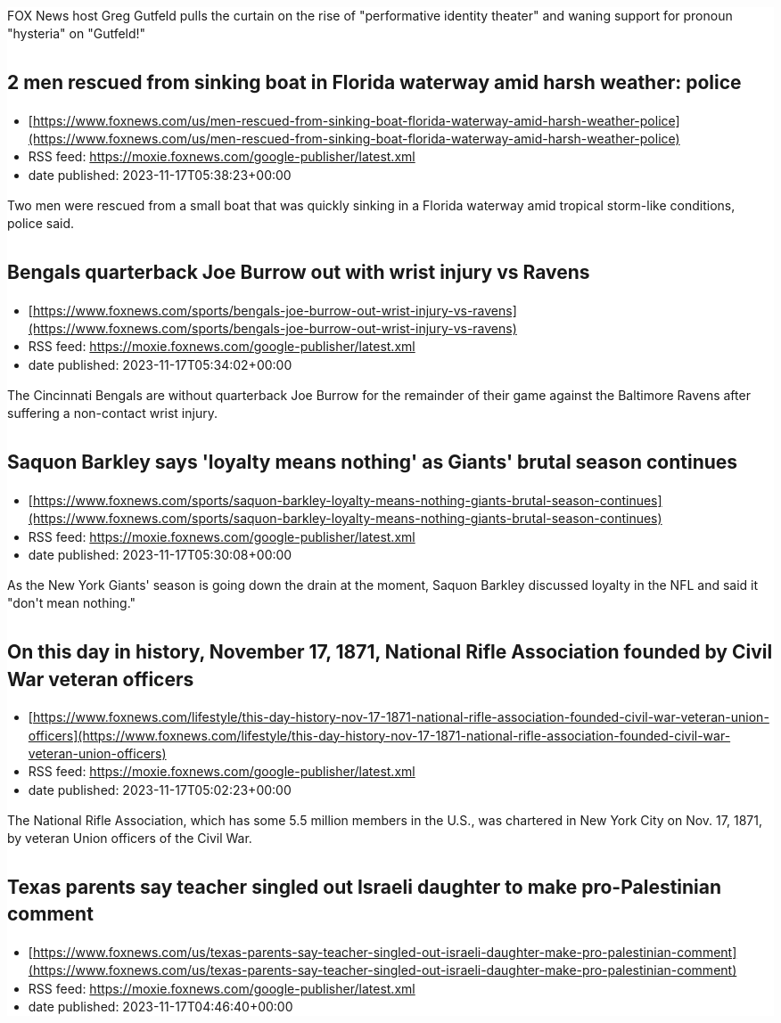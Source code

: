 FOX News host Greg Gutfeld pulls the curtain on the rise of &quot;performative identity theater&quot; and waning support for pronoun &quot;hysteria&quot; on &quot;Gutfeld!&quot;

## 2 men rescued from sinking boat in Florida waterway amid harsh weather: police
 - [https://www.foxnews.com/us/men-rescued-from-sinking-boat-florida-waterway-amid-harsh-weather-police](https://www.foxnews.com/us/men-rescued-from-sinking-boat-florida-waterway-amid-harsh-weather-police)
 - RSS feed: https://moxie.foxnews.com/google-publisher/latest.xml
 - date published: 2023-11-17T05:38:23+00:00

Two men were rescued from a small boat that was quickly sinking in a Florida waterway amid tropical storm-like conditions, police said.

## Bengals quarterback Joe Burrow out with wrist injury vs Ravens
 - [https://www.foxnews.com/sports/bengals-joe-burrow-out-wrist-injury-vs-ravens](https://www.foxnews.com/sports/bengals-joe-burrow-out-wrist-injury-vs-ravens)
 - RSS feed: https://moxie.foxnews.com/google-publisher/latest.xml
 - date published: 2023-11-17T05:34:02+00:00

The Cincinnati Bengals are without quarterback Joe Burrow for the remainder of their game against the Baltimore Ravens after suffering a non-contact wrist injury.

## Saquon Barkley says 'loyalty means nothing' as Giants' brutal season continues
 - [https://www.foxnews.com/sports/saquon-barkley-loyalty-means-nothing-giants-brutal-season-continues](https://www.foxnews.com/sports/saquon-barkley-loyalty-means-nothing-giants-brutal-season-continues)
 - RSS feed: https://moxie.foxnews.com/google-publisher/latest.xml
 - date published: 2023-11-17T05:30:08+00:00

As the New York Giants&apos; season is going down the drain at the moment, Saquon Barkley discussed loyalty in the NFL and said it &quot;don&apos;t mean nothing.&quot;

## On this day in history, November 17, 1871, National Rifle Association founded by Civil War veteran officers
 - [https://www.foxnews.com/lifestyle/this-day-history-nov-17-1871-national-rifle-association-founded-civil-war-veteran-union-officers](https://www.foxnews.com/lifestyle/this-day-history-nov-17-1871-national-rifle-association-founded-civil-war-veteran-union-officers)
 - RSS feed: https://moxie.foxnews.com/google-publisher/latest.xml
 - date published: 2023-11-17T05:02:23+00:00

The National Rifle Association, which has some 5.5 million members in the U.S., was chartered in New York City on Nov. 17, 1871, by veteran Union officers of the Civil War.

## Texas parents say teacher singled out Israeli daughter to make pro-Palestinian comment
 - [https://www.foxnews.com/us/texas-parents-say-teacher-singled-out-israeli-daughter-make-pro-palestinian-comment](https://www.foxnews.com/us/texas-parents-say-teacher-singled-out-israeli-daughter-make-pro-palestinian-comment)
 - RSS feed: https://moxie.foxnews.com/google-publisher/latest.xml
 - date published: 2023-11-17T04:46:40+00:00
